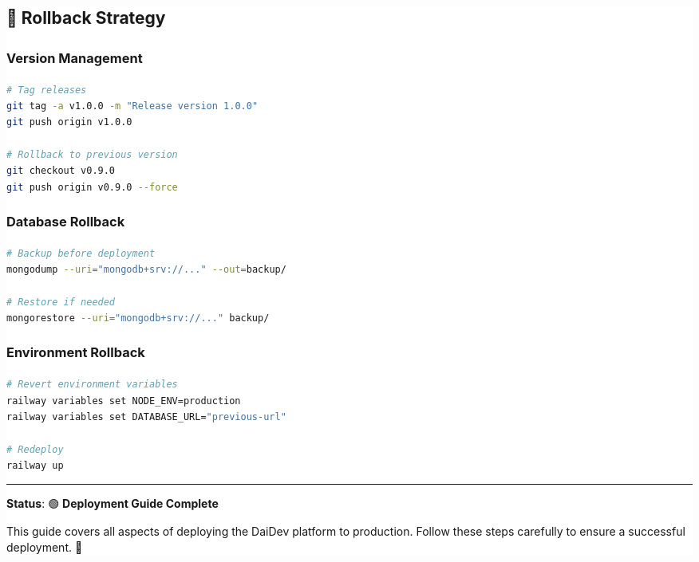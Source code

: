 ## 🔄 Rollback Strategy

### Version Management
```bash
# Tag releases
git tag -a v1.0.0 -m "Release version 1.0.0"
git push origin v1.0.0

# Rollback to previous version
git checkout v0.9.0
git push origin v0.9.0 --force
```

### Database Rollback
```bash
# Backup before deployment
mongodump --uri="mongodb+srv://..." --out=backup/

# Restore if needed
mongorestore --uri="mongodb+srv://..." backup/
```

### Environment Rollback
```bash
# Revert environment variables
railway variables set NODE_ENV=production
railway variables set DATABASE_URL="previous-url"

# Redeploy
railway up
```

---

**Status**: 🟢 **Deployment Guide Complete**

This guide covers all aspects of deploying the DaiDev platform to production. Follow these steps carefully to ensure a successful deployment. 🚀 